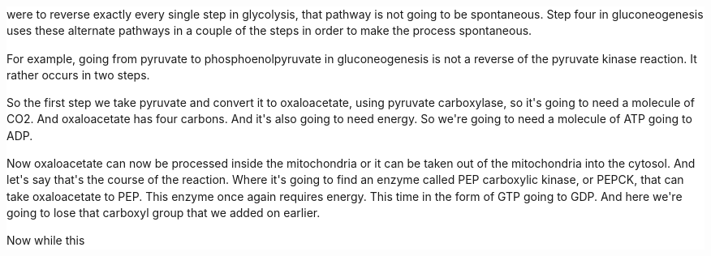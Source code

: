   <span m='916230'>were</span> <span m='916410'>to</span> <span m='916530'>reverse</span>
  <span m='917280'>exactly</span> <span m='918030'>every</span> <span m='918270'>single</span>
  <span m='918540'>step</span> <span m='918800'>in</span> <span m='918900'>glycolysis,</span>
  <span m='919860'>that</span> <span m='920450'>pathway</span> <span m='920780'>is</span>
  <span m='920900'>not</span> <span m='921110'>going</span> <span m='921240'>to</span>
  <span m='921330'>be</span> <span m='921450'>spontaneous.</span> <span m='922620'>Step</span>
  <span m='922740'>four</span> <span m='922910'>in</span> <span m='923100'>gluconeogenesis</span>
  <span m='924000'>uses</span> <span m='924330'>these</span> <span m='925710'>alternate</span>
  <span m='926940'>pathways</span> <span m='927450'>in</span> <span m='927540'>a</span>
  <span m='927570'>couple</span> <span m='927870'>of</span> <span m='927990'>the</span>
  <span m='928110'>steps</span> <span m='928950'>in</span> <span m='929070'>order</span>
  <span m='929310'>to</span> <span m='929820'>make</span> <span m='930030'>the</span>
  <span m='930120'>process</span> <span m='930510'>spontaneous.</span> </p><p><span
  m='931560'>For</span> <span m='931710'>example,</span> <span m='932290'>going</span>
  <span m='932460'>from</span> <span m='932610'>pyruvate</span> <span m='933150'>to</span>
  <span m='933280'>phosphoenolpyruvate</span> <span m='934890'>in</span> <span m='935010'>gluconeogenesis</span>
  <span m='936090'>is</span> <span m='936240'>not</span> <span m='936450'>a</span>
  <span m='936510'>reverse</span> <span m='936930'>of</span> <span m='937050'>the</span>
  <span m='938160'>pyruvate</span> <span m='938370'>kinase</span> <span m='938940'>reaction.</span>
  <span m='939690'>It</span> <span m='939850'>rather</span> <span m='940310'>occurs</span>
  <span m='940710'>in two</span> <span m='940890'>steps.</span> </p><p><span m='944230'>So
  the</span> <span m='944330'>first</span> <span m='944460'>step</span> <span m='944720'>we</span>
  <span m='944860'>take</span> <span m='945060'>pyruvate</span> <span m='945570'>and</span>
  <span m='945720'>convert it</span> <span m='946230'>to</span> <span m='946730'>oxaloacetate,</span>
  <span m='947790'>using</span> <span m='948120'>pyruvate</span> <span m='948690'>carboxylase,</span>
  <span m='949410'>so</span> <span m='949580'>it's</span> <span m='949690'>going</span>
  <span m='950430'>to</span> <span m='950490'>need</span> <span m='950640'>a</span>
  <span m='950700'>molecule</span> <span m='951150'>of</span> <span m='951270'>CO2.</span>
  <span m='952660'>And</span> <span m='952820'>oxaloacetate</span> <span m='953260'>has</span>
  <span m='953430'>four</span> <span m='953760'>carbons.</span> <span m='954630'>And</span>
  <span m='954900'>it's</span> <span m='955050'>also</span> <span m='955290'>going</span>
  <span m='955470'>to</span> <span m='955530'>need</span> <span m='957450'>energy.</span>
  <span m='958120'>So</span> <span m='958170'>we're</span> <span m='958380'>going</span>
  <span m='958530'>to</span> <span m='958590'>need</span> <span m='958770'>a</span>
  <span m='958830'>molecule</span> <span m='959085'>of</span> <span m='959340'>ATP</span>
  <span m='959970'>going</span> <span m='960330'>to</span> <span m='960570'>ADP.</span>
  </p><p><span m='963090'>Now</span> <span m='963300'>oxaloacetate</span> <span m='966360'>can</span>
  <span m='966540'>now</span> <span m='966720'>be</span> <span m='969240'>processed</span>
  <span m='969780'>inside</span> <span m='970200'>the</span> <span m='970290'>mitochondria</span>
  <span m='971100'>or</span> <span m='971380'>it</span> <span m='971430'>can</span>
  <span m='971610'>be</span> <span m='971730'>taken</span> <span m='972030'>out</span>
  <span m='972180'>of</span> <span m='972240'>the</span> <span m='972330'>mitochondria</span>
  <span m='973350'>into</span> <span m='973500'>the</span> <span m='973620'>cytosol.</span>
  <span m='975180'>And</span> <span m='975330'>let's</span> <span m='975510'>say</span>
  <span m='976800'>that's</span> <span m='977070'>the</span> <span m='977190'>course</span>
  <span m='977730'>of</span> <span m='977880'>the</span> <span m='977970'>reaction.</span>
  <span m='978720'>Where</span> <span m='980310'>it's</span> <span m='980460'>going</span>
  <span m='980610'>to</span> <span m='980670'>find</span> <span m='980970'>an</span>
  <span m='981090'>enzyme</span> <span m='981450'>called</span> <span m='983010'>PEP</span>
  <span m='983770'>carboxylic</span> <span m='984260'>kinase,</span> <span m='984900'>or</span>
  <span m='985080'>PEPCK,</span> <span m='986550'>that</span> <span m='986730'>can</span>
  <span m='987000'>take</span> <span m='987600'>oxaloacetate</span> <span m='988440'>to</span>
  <span m='988650'>PEP.</span> <span m='989670'>This</span> <span m='989850'>enzyme</span>
  <span m='990570'>once</span> <span m='990780'>again</span> <span m='991110'>requires</span>
  <span m='991650'>energy.</span> <span m='993330'>This</span> <span m='993480'>time</span>
  <span m='993780'>in the</span> <span m='993900'>form</span> <span m='994110'>of</span>
  <span m='994230'>GTP</span> <span m='994880'>going</span> <span m='995160'>to</span>
  <span m='995310'>GDP.</span> <span m='996570'>And</span> <span m='996840'>here</span>
  <span m='997110'>we're</span> <span m='997230'>going</span> <span m='997350'>to</span>
  <span m='997410'>lose</span> <span m='997710'>that</span> <span m='998260'>carboxyl</span>
  <span m='998820'>group</span> <span m='999120'>that</span> <span m='999870'>we</span>
  <span m='1000050'>added</span> <span m='1000320'>on</span> <span m='1000890'>earlier.</span>
  </p><p><span m='1002720'>Now</span> <span m='1003320'>while</span> <span m='1003530'>this</span>